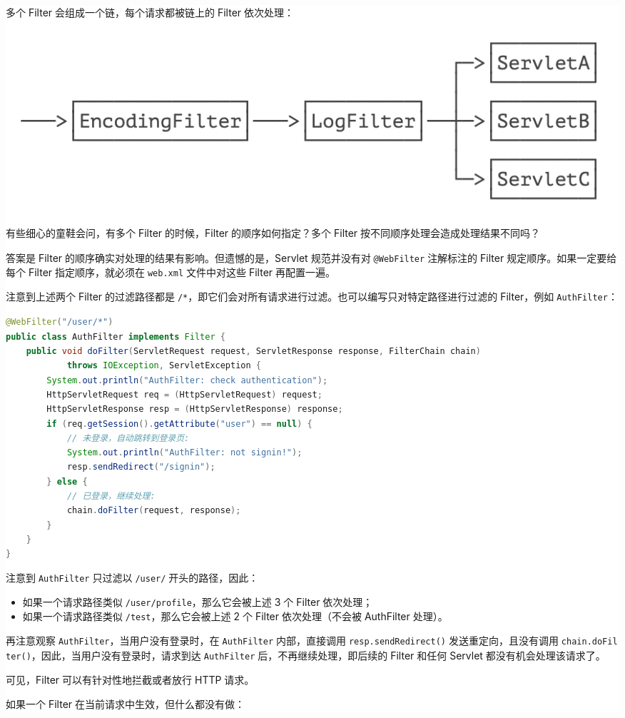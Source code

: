 多个 Filter 会组成一个链，每个请求都被链上的 Filter 依次处理：

![image-20231221110335063](./assets/image-20231221110335063.png)

有些细心的童鞋会问，有多个 Filter 的时候，Filter 的顺序如何指定？多个 Filter 按不同顺序处理会造成处理结果不同吗？

答案是 Filter 的顺序确实对处理的结果有影响。但遗憾的是，Servlet 规范并没有对 `@WebFilter` 注解标注的 Filter 规定顺序。如果一定要给每个 Filter 指定顺序，就必须在 `web.xml` 文件中对这些 Filter 再配置一遍。

注意到上述两个 Filter 的过滤路径都是 `/*`，即它们会对所有请求进行过滤。也可以编写只对特定路径进行过滤的 Filter，例如 `AuthFilter`：

```java
@WebFilter("/user/*")
public class AuthFilter implements Filter {
    public void doFilter(ServletRequest request, ServletResponse response, FilterChain chain)
            throws IOException, ServletException {
        System.out.println("AuthFilter: check authentication");
        HttpServletRequest req = (HttpServletRequest) request;
        HttpServletResponse resp = (HttpServletResponse) response;
        if (req.getSession().getAttribute("user") == null) {
            // 未登录，自动跳转到登录页:
            System.out.println("AuthFilter: not signin!");
            resp.sendRedirect("/signin");
        } else {
            // 已登录，继续处理:
            chain.doFilter(request, response);
        }
    }
}
```

注意到 `AuthFilter` 只过滤以 `/user/` 开头的路径，因此：

- 如果一个请求路径类似 `/user/profile`，那么它会被上述 3 个 Filter 依次处理；
- 如果一个请求路径类似 `/test`，那么它会被上述 2 个 Filter 依次处理（不会被 AuthFilter 处理）。

再注意观察 `AuthFilter`，当用户没有登录时，在 `AuthFilter` 内部，直接调用 `resp.sendRedirect()` 发送重定向，且没有调用 `chain.doFilter()`，因此，当用户没有登录时，请求到达 `AuthFilter` 后，不再继续处理，即后续的 Filter 和任何 Servlet 都没有机会处理该请求了。

可见，Filter 可以有针对性地拦截或者放行 HTTP 请求。

如果一个 Filter 在当前请求中生效，但什么都没有做：
